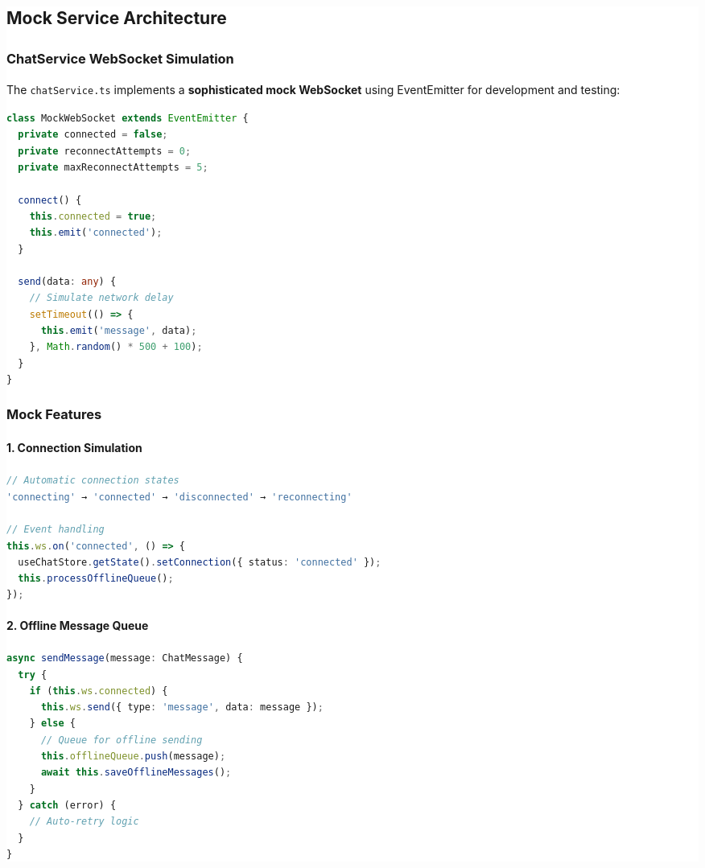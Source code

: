
## Mock Service Architecture

### ChatService WebSocket Simulation

The `chatService.ts` implements a **sophisticated mock WebSocket** using EventEmitter for development and testing:

```typescript
class MockWebSocket extends EventEmitter {
  private connected = false;
  private reconnectAttempts = 0;
  private maxReconnectAttempts = 5;

  connect() {
    this.connected = true;
    this.emit('connected');
  }

  send(data: any) {
    // Simulate network delay
    setTimeout(() => {
      this.emit('message', data);
    }, Math.random() * 500 + 100);
  }
}
```

### Mock Features

#### 1. Connection Simulation
```typescript
// Automatic connection states
'connecting' → 'connected' → 'disconnected' → 'reconnecting'

// Event handling
this.ws.on('connected', () => {
  useChatStore.getState().setConnection({ status: 'connected' });
  this.processOfflineQueue();
});
```

#### 2. Offline Message Queue
```typescript
async sendMessage(message: ChatMessage) {
  try {
    if (this.ws.connected) {
      this.ws.send({ type: 'message', data: message });
    } else {
      // Queue for offline sending
      this.offlineQueue.push(message);
      await this.saveOfflineMessages();
    }
  } catch (error) {
    // Auto-retry logic
  }
}
```
